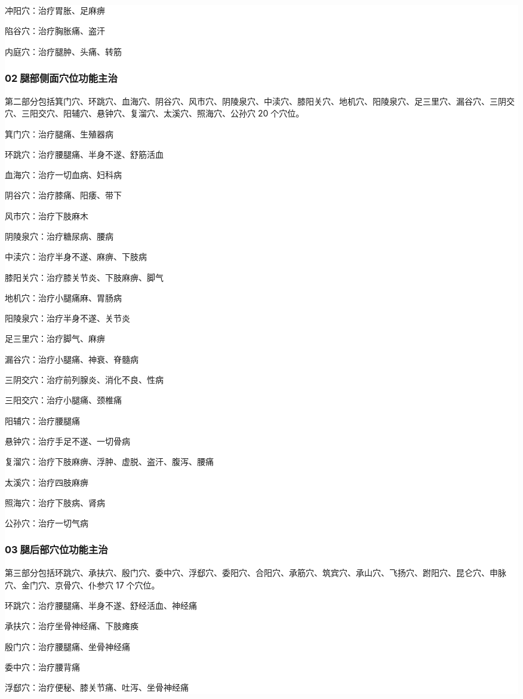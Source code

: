 冲阳穴：治疗胃胀、足麻痹

陷谷穴：治疗胸胀痛、盗汗

内庭穴：治疗腿肿、头痛、转筋

### 02 腿部侧面穴位功能主治

第二部分包括箕门穴、环跳穴、血海穴、阴谷穴、风市穴、阴陵泉穴、中渎穴、膝阳关穴、地机穴、阳陵泉穴、足三里穴、漏谷穴、三阴交穴、三阳交穴、阳辅穴、悬钟穴、复溜穴、太溪穴、照海穴、公孙穴 20 个穴位。

箕门穴：治疗腿痛、生殖器病

环跳穴：治疗腰腿痛、半身不遂、舒筋活血

血海穴：治疗一切血病、妇科病

阴谷穴：治疗膝痛、阳痿、带下

风市穴：治疗下肢麻木

阴陵泉穴：治疗糖尿病、腰病

中渎穴：治疗半身不遂、麻痹、下肢病

膝阳关穴：治疗膝关节炎、下肢麻痹、脚气

地机穴：治疗小腿痛麻、胃肠病

阳陵泉穴：治疗半身不遂、关节炎

足三里穴：治疗脚气、麻痹

漏谷穴：治疗小腿痛、神衰、脊髓病

三阴交穴：治疗前列腺炎、消化不良、性病

三阳交穴：治疗小腿痛、颈椎痛

阳辅穴：治疗腰腿痛

悬钟穴：治疗手足不遂、一切骨病

复溜穴：治疗下肢麻痹、浮肿、虚脱、盗汗、腹泻、腰痛

太溪穴：治疗四肢麻痹

照海穴：治疗下肢病、肾病

公孙穴：治疗一切气病

### 03 腿后部穴位功能主治

第三部分包括环跳穴、承扶穴、殷门穴、委中穴、浮郄穴、委阳穴、合阳穴、承筋穴、筑宾穴、承山穴、飞扬穴、跗阳穴、昆仑穴、申脉穴、金门穴、京骨穴、仆参穴 17 个穴位。

环跳穴：治疗腰腿痛、半身不遂、舒经活血、神经痛

承扶穴：治疗坐骨神经痛、下肢瘫痪

殷门穴：治疗腰腿痛、坐骨神经痛

委中穴：治疗腰背痛

浮郄穴：治疗便秘、膝关节痛、吐泻、坐骨神经痛
